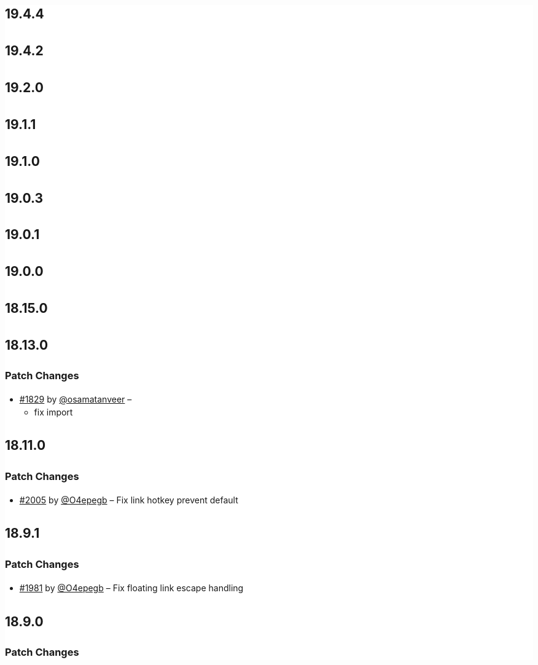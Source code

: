 ## 19.4.4

## 19.4.2

## 19.2.0

## 19.1.1

## 19.1.0

## 19.0.3

## 19.0.1

## 19.0.0

## 18.15.0

## 18.13.0

### Patch Changes

- [#1829](https://github.com/udecode/plate/pull/1829) by [@osamatanveer](https://github.com/osamatanveer) –
  - fix import

## 18.11.0

### Patch Changes

- [#2005](https://github.com/udecode/plate/pull/2005) by [@O4epegb](https://github.com/O4epegb) – Fix link hotkey prevent default

## 18.9.1

### Patch Changes

- [#1981](https://github.com/udecode/plate/pull/1981) by [@O4epegb](https://github.com/O4epegb) – Fix floating link escape handling

## 18.9.0

### Patch Changes
